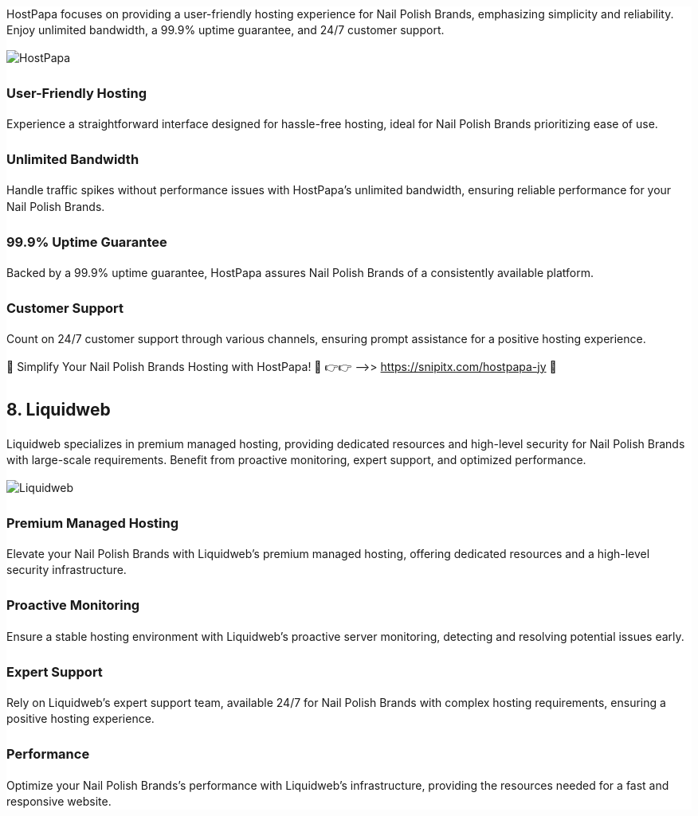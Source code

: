 HostPapa focuses on providing a user-friendly hosting experience for Nail Polish Brands, emphasizing simplicity and reliability. Enjoy unlimited bandwidth, a 99.9% uptime guarantee, and 24/7 customer support.

![HostPapa](https://i.imgur.com/ouDTkvl.jpeg "HostPapa Hosting")

### User-Friendly Hosting
Experience a straightforward interface designed for hassle-free hosting, ideal for Nail Polish Brands prioritizing ease of use.

### Unlimited Bandwidth
Handle traffic spikes without performance issues with HostPapa’s unlimited bandwidth, ensuring reliable performance for your Nail Polish Brands.

### 99.9% Uptime Guarantee
Backed by a 99.9% uptime guarantee, HostPapa assures Nail Polish Brands of a consistently available platform.

### Customer Support
Count on 24/7 customer support through various channels, ensuring prompt assistance for a positive hosting experience.

🌈 Simplify Your Nail Polish Brands Hosting with HostPapa! 🚀
👉👉 -->> https://snipitx.com/hostpapa-jy 🚀

## 8. Liquidweb

Liquidweb specializes in premium managed hosting, providing dedicated resources and high-level security for Nail Polish Brands with large-scale requirements. Benefit from proactive monitoring, expert support, and optimized performance.

![Liquidweb](https://i.imgur.com/4IvT9SC.jpeg "Liquidweb Hosting")

### Premium Managed Hosting
Elevate your Nail Polish Brands with Liquidweb’s premium managed hosting, offering dedicated resources and a high-level security infrastructure.

### Proactive Monitoring
Ensure a stable hosting environment with Liquidweb’s proactive server monitoring, detecting and resolving potential issues early.

### Expert Support
Rely on Liquidweb’s expert support team, available 24/7 for Nail Polish Brands with complex hosting requirements, ensuring a positive hosting experience.

### Performance
Optimize your Nail Polish Brands’s performance with Liquidweb’s infrastructure, providing the resources needed for a fast and responsive website.
